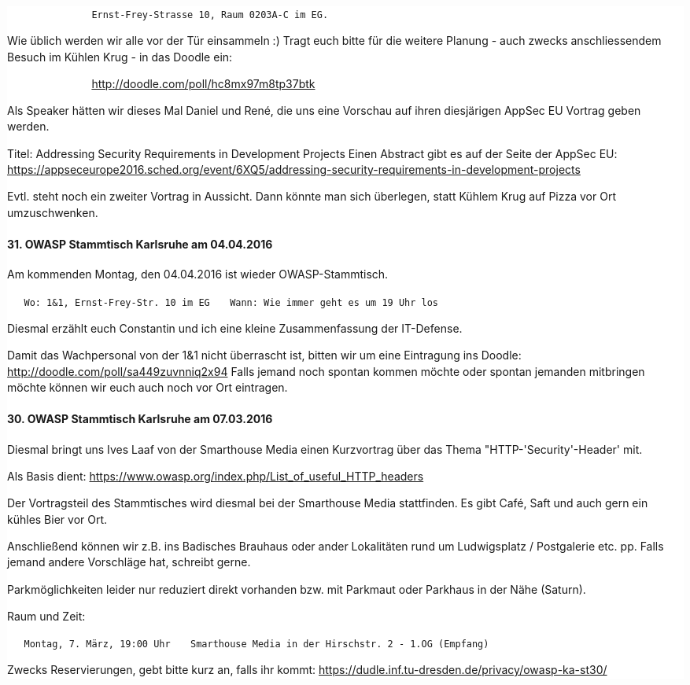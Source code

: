 `               Ernst-Frey-Strasse 10, Raum 0203A-C im EG.`

Wie üblich werden wir alle vor der Tür einsammeln :) Tragt euch bitte
für die weitere Planung - auch zwecks anschliessendem Besuch im Kühlen
Krug - in das Doodle ein:

`               `<http://doodle.com/poll/hc8mx97m8tp37btk>

Als Speaker hätten wir dieses Mal Daniel und René, die uns eine Vorschau
auf ihren diesjärigen AppSec EU Vortrag geben werden.

Titel: Addressing Security Requirements in Development Projects Einen
Abstract gibt es auf der Seite der AppSec EU:
<https://appseceurope2016.sched.org/event/6XQ5/addressing-security-requirements-in-development-projects>

Evtl. steht noch ein zweiter Vortrag in Aussicht. Dann könnte man sich
überlegen, statt Kühlem Krug auf Pizza vor Ort umzuschwenken.

#### 31\. OWASP Stammtisch Karlsruhe am 04.04.2016

Am kommenden Montag, den 04.04.2016 ist wieder OWASP-Stammtisch.

`   Wo: 1&1, Ernst-Frey-Str. 10 im EG`
`   Wann: Wie immer geht es um 19 Uhr los`

Diesmal erzählt euch Constantin und ich eine kleine Zusammenfassung der
IT-Defense.

Damit das Wachpersonal von der 1&1 nicht überrascht ist, bitten wir um
eine Eintragung ins Doodle: <http://doodle.com/poll/sa449zuvnniq2x94>
Falls jemand noch spontan kommen möchte oder spontan jemanden mitbringen
möchte können wir euch auch noch vor Ort eintragen.

#### 30\. OWASP Stammtisch Karlsruhe am 07.03.2016

Diesmal bringt uns Ives Laaf von der Smarthouse Media einen Kurzvortrag
über das Thema "HTTP-'Security'-Header' mit.

Als Basis dient:
<https://www.owasp.org/index.php/List_of_useful_HTTP_headers>

Der Vortragsteil des Stammtisches wird diesmal bei der Smarthouse Media
stattfinden. Es gibt Café, Saft und auch gern ein kühles Bier vor Ort.

Anschließend können wir z.B. ins Badisches Brauhaus oder ander
Lokalitäten rund um Ludwigsplatz / Postgalerie etc. pp. Falls jemand
andere Vorschläge hat, schreibt gerne.

Parkmöglichkeiten leider nur reduziert direkt vorhanden bzw. mit
Parkmaut oder Parkhaus in der Nähe (Saturn).

Raum und Zeit:

`   Montag, 7. März, 19:00 Uhr`
`   Smarthouse Media in der Hirschstr. 2 - 1.OG (Empfang)`

Zwecks Reservierungen, gebt bitte kurz an, falls ihr kommt:
<https://dudle.inf.tu-dresden.de/privacy/owasp-ka-st30/>
